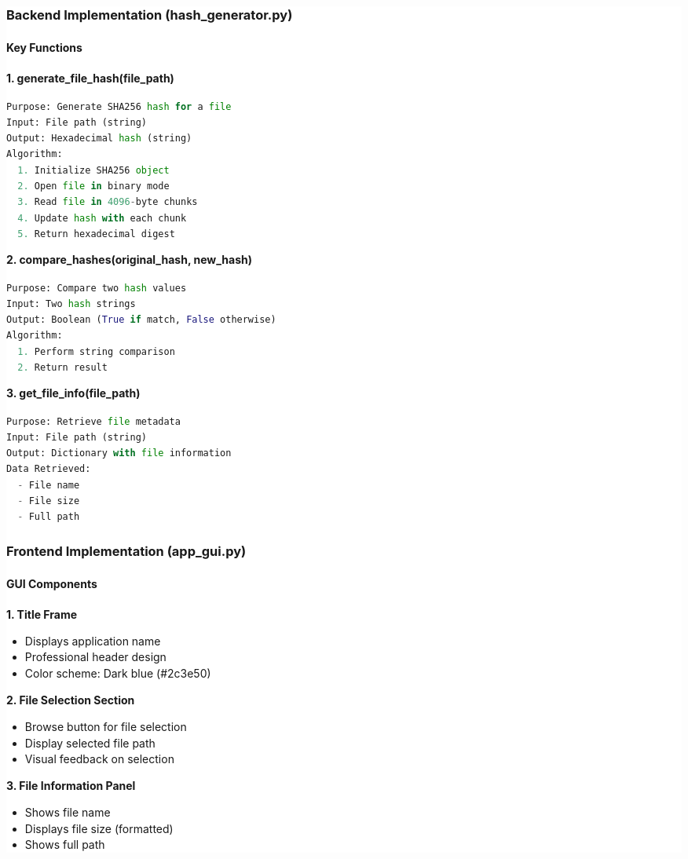 ### Backend Implementation (hash_generator.py)

#### Key Functions

**1. generate_file_hash(file_path)**
```python
Purpose: Generate SHA256 hash for a file
Input: File path (string)
Output: Hexadecimal hash (string)
Algorithm:
  1. Initialize SHA256 object
  2. Open file in binary mode
  3. Read file in 4096-byte chunks
  4. Update hash with each chunk
  5. Return hexadecimal digest
```

**2. compare_hashes(original_hash, new_hash)**
```python
Purpose: Compare two hash values
Input: Two hash strings
Output: Boolean (True if match, False otherwise)
Algorithm:
  1. Perform string comparison
  2. Return result
```

**3. get_file_info(file_path)**
```python
Purpose: Retrieve file metadata
Input: File path (string)
Output: Dictionary with file information
Data Retrieved:
  - File name
  - File size
  - Full path
```

### Frontend Implementation (app_gui.py)

#### GUI Components

**1. Title Frame**
- Displays application name
- Professional header design
- Color scheme: Dark blue (#2c3e50)

**2. File Selection Section**
- Browse button for file selection
- Display selected file path
- Visual feedback on selection

**3. File Information Panel**
- Shows file name
- Displays file size (formatted)
- Shows full path
